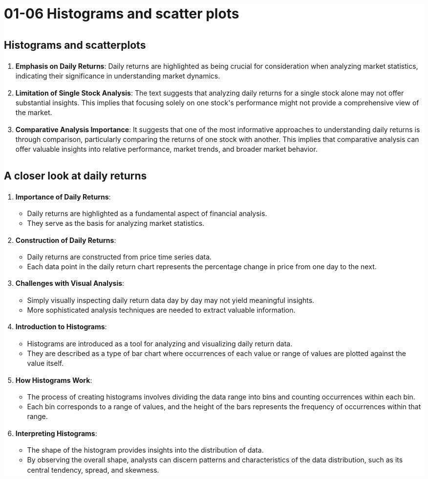 # 01-06 Histograms and scatter plots

## Histograms and scatterplots

1. **Emphasis on Daily Returns**: Daily returns are highlighted as being crucial for consideration when analyzing market statistics, indicating their significance in understanding market dynamics.

2. **Limitation of Single Stock Analysis**: The text suggests that analyzing daily returns for a single stock alone may not offer substantial insights. This implies that focusing solely on one stock's performance might not provide a comprehensive view of the market.

3. **Comparative Analysis Importance**: It suggests that one of the most informative approaches to understanding daily returns is through comparison, particularly comparing the returns of one stock with another. This implies that comparative analysis can offer valuable insights into relative performance, market trends, and broader market behavior.


## A closer look at daily returns

1. **Importance of Daily Returns**:
   - Daily returns are highlighted as a fundamental aspect of financial analysis.
   - They serve as the basis for analyzing market statistics.

2. **Construction of Daily Returns**:
   - Daily returns are constructed from price time series data.
   - Each data point in the daily return chart represents the percentage change in price from one day to the next.

3. **Challenges with Visual Analysis**:
   - Simply visually inspecting daily return data day by day may not yield meaningful insights.
   - More sophisticated analysis techniques are needed to extract valuable information.

4. **Introduction to Histograms**:
   - Histograms are introduced as a tool for analyzing and visualizing daily return data.
   - They are described as a type of bar chart where occurrences of each value or range of values are plotted against the value itself.

5. **How Histograms Work**:
   - The process of creating histograms involves dividing the data range into bins and counting occurrences within each bin.
   - Each bin corresponds to a range of values, and the height of the bars represents the frequency of occurrences within that range.

6. **Interpreting Histograms**:
   - The shape of the histogram provides insights into the distribution of data.
   - By observing the overall shape, analysts can discern patterns and characteristics of the data distribution, such as its central tendency, spread, and skewness.
  